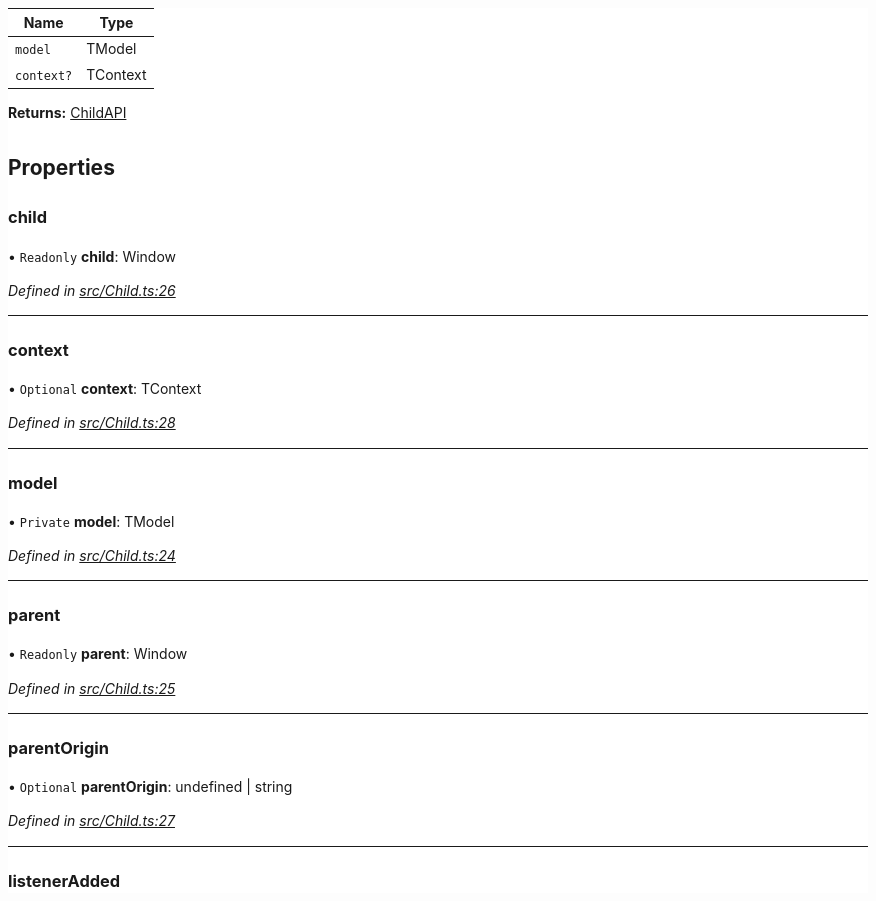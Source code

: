 Name | Type |
------ | ------ |
`model` | TModel |
`context?` | TContext |

**Returns:** [ChildAPI](_child_.childapi.md)

## Properties

### child

• `Readonly` **child**: Window

*Defined in [src/Child.ts:26](https://github.com/franleplant/ibridge/blob/046b2f2/src/Child.ts#L26)*

___

### context

• `Optional` **context**: TContext

*Defined in [src/Child.ts:28](https://github.com/franleplant/ibridge/blob/046b2f2/src/Child.ts#L28)*

___

### model

• `Private` **model**: TModel

*Defined in [src/Child.ts:24](https://github.com/franleplant/ibridge/blob/046b2f2/src/Child.ts#L24)*

___

### parent

• `Readonly` **parent**: Window

*Defined in [src/Child.ts:25](https://github.com/franleplant/ibridge/blob/046b2f2/src/Child.ts#L25)*

___

### parentOrigin

• `Optional` **parentOrigin**: undefined \| string

*Defined in [src/Child.ts:27](https://github.com/franleplant/ibridge/blob/046b2f2/src/Child.ts#L27)*

___

### listenerAdded
